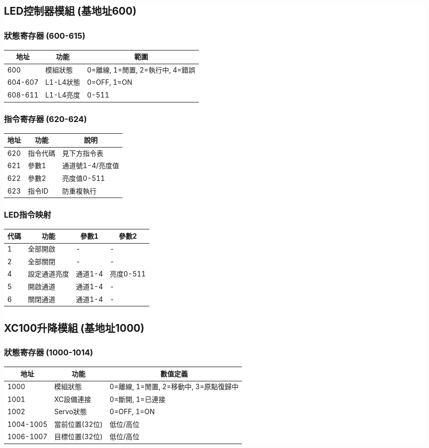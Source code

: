 ## LED控制器模組 (基地址600)

### 狀態寄存器 (600-615)
| 地址 | 功能 | 範圍 |
|------|------|------|
| 600 | 模組狀態 | 0=離線, 1=閒置, 2=執行中, 4=錯誤 |
| 604-607 | L1-L4狀態 | 0=OFF, 1=ON |
| 608-611 | L1-L4亮度 | 0-511 |

### 指令寄存器 (620-624)
| 地址 | 功能 | 說明 |
|------|------|------|
| 620 | 指令代碼 | 見下方指令表 |
| 621 | 參數1 | 通道號1-4/亮度值 |
| 622 | 參數2 | 亮度值0-511 |
| 623 | 指令ID | 防重複執行 |

### LED指令映射
| 代碼 | 功能 | 參數1 | 參數2 |
|------|------|-------|-------|
| 1 | 全部開啟 | - | - |
| 2 | 全部關閉 | - | - |
| 4 | 設定通道亮度 | 通道1-4 | 亮度0-511 |
| 5 | 開啟通道 | 通道1-4 | - |
| 6 | 關閉通道 | 通道1-4 | - |

## XC100升降模組 (基地址1000)

### 狀態寄存器 (1000-1014)
| 地址 | 功能 | 數值定義 |
|------|------|----------|
| 1000 | 模組狀態 | 0=離線, 1=閒置, 2=移動中, 3=原點復歸中 |
| 1001 | XC設備連接 | 0=斷開, 1=已連接 |
| 1002 | Servo狀態 | 0=OFF, 1=ON |
| 1004-1005 | 當前位置(32位) | 低位/高位 |
| 1006-1007 | 目標位置(32位) | 低位/高位 |
